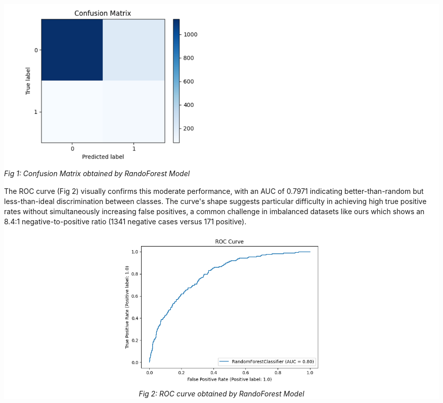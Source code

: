   <img src="Results\RandomForest\confusion_matrix.png" alt="App Preview" width="400"/>
  <br>
  <em>Fig 1: Confusion Matrix obtained by RandoForest Model</em>
</p>

The ROC curve (Fig 2) visually confirms this moderate performance, with an AUC of 0.7971 indicating better-than-random but less-than-ideal discrimination between classes. The curve's shape suggests particular difficulty in achieving high true positive rates without simultaneously increasing false positives, a common challenge in imbalanced datasets like ours which shows an 8.4:1 negative-to-positive ratio (1341 negative cases versus 171 positive).

<p align="center">
  <img src="Results\RandomForest\roc_curve.png" alt="App Preview" width="400"/>
  <br>
  <em>Fig 2: ROC curve obtained by RandoForest Model</em>
</p>
